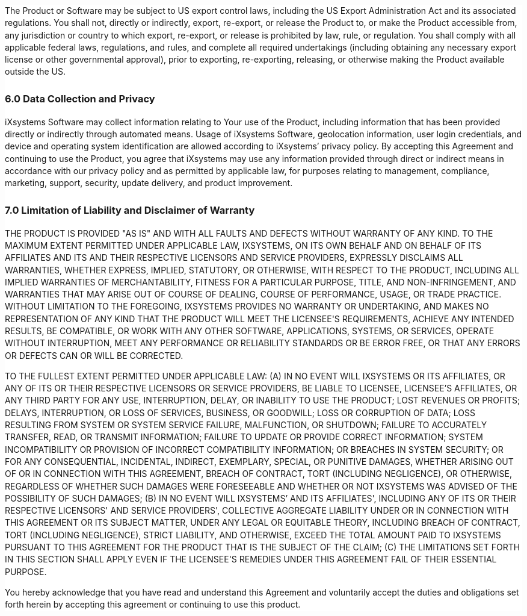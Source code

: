 The Product or Software may be subject to US export control laws, including the US Export Administration Act and its associated regulations. You shall not, directly or indirectly, export, re-export, or release the Product to, or make the Product accessible from, any jurisdiction or country to which export, re-export, or release is prohibited by law, rule, or regulation. You shall comply with all applicable federal laws, regulations, and rules, and complete all required undertakings (including obtaining any necessary export license or other governmental approval), prior to exporting, re-exporting, releasing, or otherwise making the Product available outside the US.


### 6.0 Data Collection and Privacy ###

iXsystems Software may collect information relating to Your use of the Product, including information that has been provided directly or indirectly through automated means. Usage of iXsystems Software, geolocation information, user login credentials, and device and operating system identification are allowed according to iXsystems’ privacy policy. By accepting this Agreement and continuing to use the Product, you agree that iXsystems may use any information provided through direct or indirect means in accordance with our privacy policy and as permitted by applicable law, for purposes relating to management, compliance, marketing, support, security, update delivery, and product improvement.


### 7.0 Limitation of Liability and Disclaimer of Warranty ###

THE PRODUCT IS PROVIDED "AS IS" AND WITH ALL FAULTS AND DEFECTS WITHOUT WARRANTY OF ANY KIND. TO THE MAXIMUM EXTENT PERMITTED UNDER APPLICABLE LAW, IXSYSTEMS, ON ITS OWN BEHALF AND ON BEHALF OF ITS AFFILIATES AND ITS AND THEIR RESPECTIVE LICENSORS AND SERVICE PROVIDERS, EXPRESSLY DISCLAIMS ALL WARRANTIES, WHETHER EXPRESS, IMPLIED, STATUTORY, OR OTHERWISE, WITH RESPECT TO THE PRODUCT, INCLUDING ALL IMPLIED WARRANTIES OF MERCHANTABILITY, FITNESS FOR A PARTICULAR PURPOSE, TITLE, AND NON-INFRINGEMENT, AND WARRANTIES THAT MAY ARISE OUT OF COURSE OF DEALING, COURSE OF PERFORMANCE, USAGE, OR TRADE PRACTICE. WITHOUT LIMITATION TO THE FOREGOING, IXSYSTEMS PROVIDES NO WARRANTY OR UNDERTAKING, AND MAKES NO REPRESENTATION OF ANY KIND THAT THE PRODUCT WILL MEET THE LICENSEE'S REQUIREMENTS, ACHIEVE ANY INTENDED RESULTS, BE COMPATIBLE, OR WORK WITH ANY OTHER SOFTWARE, APPLICATIONS, SYSTEMS, OR SERVICES, OPERATE WITHOUT INTERRUPTION, MEET ANY PERFORMANCE OR RELIABILITY STANDARDS OR BE ERROR FREE, OR THAT ANY ERRORS OR DEFECTS CAN OR WILL BE CORRECTED.

TO THE FULLEST EXTENT PERMITTED UNDER APPLICABLE LAW: (A) IN NO EVENT WILL IXSYSTEMS OR ITS AFFILIATES, OR ANY OF ITS OR THEIR RESPECTIVE LICENSORS OR SERVICE PROVIDERS, BE LIABLE TO LICENSEE, LICENSEE’S AFFILIATES, OR ANY THIRD PARTY FOR ANY USE, INTERRUPTION, DELAY, OR INABILITY TO USE THE PRODUCT; LOST REVENUES OR PROFITS; DELAYS, INTERRUPTION, OR LOSS OF SERVICES, BUSINESS, OR GOODWILL; LOSS OR CORRUPTION OF DATA; LOSS RESULTING FROM SYSTEM OR SYSTEM SERVICE FAILURE, MALFUNCTION, OR SHUTDOWN; FAILURE TO ACCURATELY TRANSFER, READ, OR TRANSMIT INFORMATION; FAILURE TO UPDATE OR PROVIDE CORRECT INFORMATION; SYSTEM INCOMPATIBILITY OR PROVISION OF INCORRECT COMPATIBILITY INFORMATION; OR BREACHES IN SYSTEM SECURITY; OR FOR ANY CONSEQUENTIAL, INCIDENTAL, INDIRECT, EXEMPLARY, SPECIAL, OR PUNITIVE DAMAGES, WHETHER ARISING OUT OF OR IN CONNECTION WITH THIS AGREEMENT, BREACH OF CONTRACT, TORT (INCLUDING NEGLIGENCE), OR OTHERWISE, REGARDLESS OF WHETHER SUCH DAMAGES WERE FORESEEABLE AND WHETHER OR NOT IXSYSTEMS WAS ADVISED OF THE POSSIBILITY OF SUCH DAMAGES; (B) IN NO EVENT WILL IXSYSTEMS’ AND ITS AFFILIATES', INCLUDING ANY OF ITS OR THEIR RESPECTIVE LICENSORS' AND SERVICE PROVIDERS', COLLECTIVE AGGREGATE LIABILITY UNDER OR IN CONNECTION WITH THIS AGREEMENT OR ITS SUBJECT MATTER, UNDER ANY LEGAL OR EQUITABLE THEORY, INCLUDING BREACH OF CONTRACT, TORT (INCLUDING NEGLIGENCE), STRICT LIABILITY, AND OTHERWISE, EXCEED THE TOTAL AMOUNT PAID TO IXSYSTEMS PURSUANT TO THIS AGREEMENT FOR THE PRODUCT THAT IS THE SUBJECT OF THE CLAIM; (C) THE LIMITATIONS SET FORTH IN THIS SECTION SHALL APPLY EVEN IF THE LICENSEE'S REMEDIES UNDER THIS AGREEMENT FAIL OF THEIR ESSENTIAL PURPOSE.

You hereby acknowledge that you have read and understand this Agreement and voluntarily accept the duties and obligations set forth herein by accepting this agreement or continuing to use this product.
